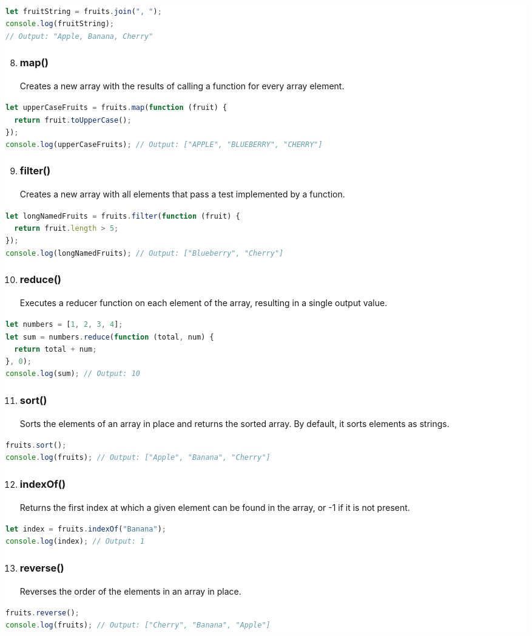 ```js
let fruitString = fruits.join(", ");
console.log(fruitString);
// Output: "Apple, Banana, Cherry"
```

8. ### map()
   Creates a new array with the results of calling a function for every array element.

```js
let upperCaseFruits = fruits.map(function (fruit) {
  return fruit.toUpperCase();
});
console.log(upperCaseFruits); // Output: ["APPLE", "BLUEBERRY", "CHERRY"]
```

9. ### filter()
   Creates a new array with all elements that pass a test implemented by a function.

```js
let longNamedFruits = fruits.filter(function (fruit) {
  return fruit.length > 5;
});
console.log(longNamedFruits); // Output: ["Blueberry", "Cherry"]
```

10. ### reduce()
    Executes a reducer function on each element of the array, resulting in a single output value.

```js
let numbers = [1, 2, 3, 4];
let sum = numbers.reduce(function (total, num) {
  return total + num;
}, 0);
console.log(sum); // Output: 10
```

11. ### sort()
    Sorts the elements of an array in place and returns the sorted array. By default, it sorts elements as strings.

```js
fruits.sort();
console.log(fruits); // Output: ["Apple", "Banana", "Cherry"]
```

12. ### indexOf()
    Returns the first index at which a given element can be found in the array, or -1 if it is not present.

```js
let index = fruits.indexOf("Banana");
console.log(index); // Output: 1
```

13. ### reverse()
    Reverses the order of the elements in an array in place.

```js
fruits.reverse();
console.log(fruits); // Output: ["Cherry", "Banana", "Apple"]
```
